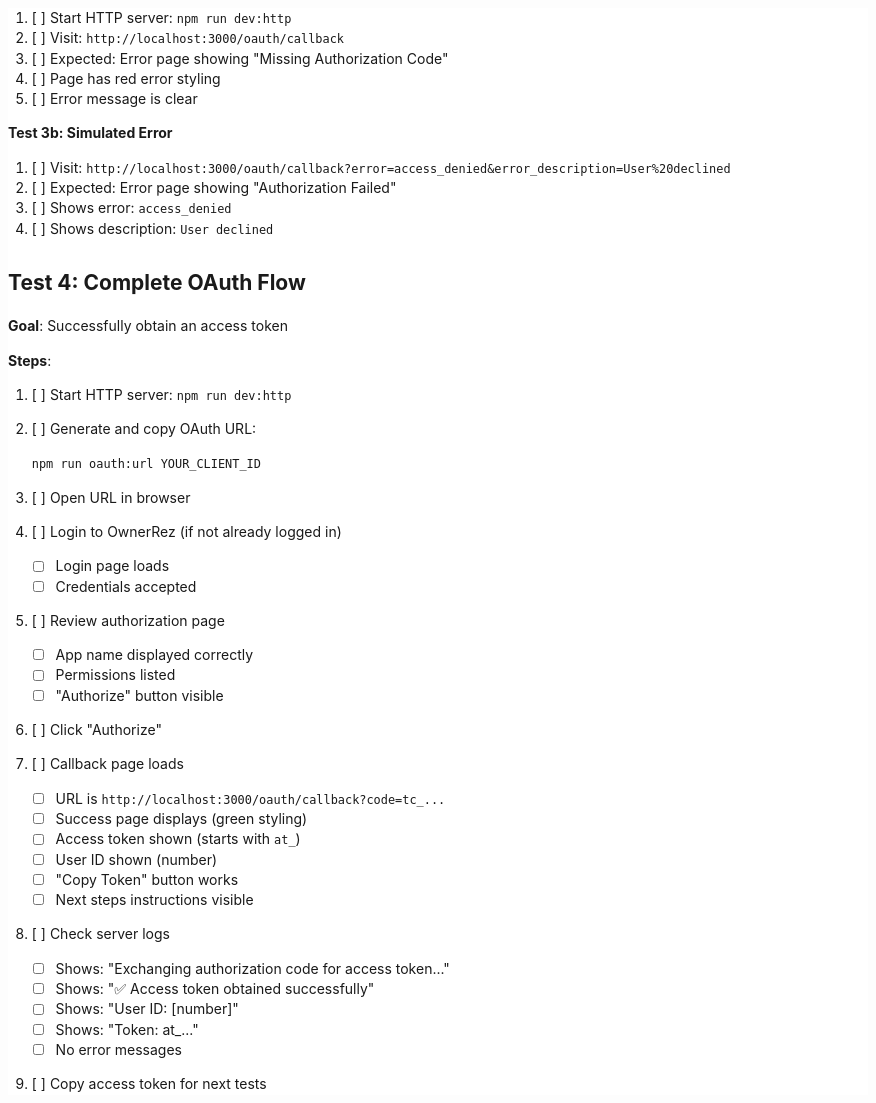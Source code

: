 1. [ ] Start HTTP server: `npm run dev:http`
2. [ ] Visit: `http://localhost:3000/oauth/callback`
3. [ ] Expected: Error page showing "Missing Authorization Code"
4. [ ] Page has red error styling
5. [ ] Error message is clear

**Test 3b: Simulated Error**

1. [ ] Visit: `http://localhost:3000/oauth/callback?error=access_denied&error_description=User%20declined`
2. [ ] Expected: Error page showing "Authorization Failed"
3. [ ] Shows error: `access_denied`
4. [ ] Shows description: `User declined`

## Test 4: Complete OAuth Flow

**Goal**: Successfully obtain an access token

**Steps**:

1. [ ] Start HTTP server: `npm run dev:http`

2. [ ] Generate and copy OAuth URL:
   ```bash
   npm run oauth:url YOUR_CLIENT_ID
   ```

3. [ ] Open URL in browser

4. [ ] Login to OwnerRez (if not already logged in)
   - [ ] Login page loads
   - [ ] Credentials accepted

5. [ ] Review authorization page
   - [ ] App name displayed correctly
   - [ ] Permissions listed
   - [ ] "Authorize" button visible

6. [ ] Click "Authorize"

7. [ ] Callback page loads
   - [ ] URL is `http://localhost:3000/oauth/callback?code=tc_...`
   - [ ] Success page displays (green styling)
   - [ ] Access token shown (starts with `at_`)
   - [ ] User ID shown (number)
   - [ ] "Copy Token" button works
   - [ ] Next steps instructions visible

8. [ ] Check server logs
   - [ ] Shows: "Exchanging authorization code for access token..."
   - [ ] Shows: "✅ Access token obtained successfully"
   - [ ] Shows: "User ID: [number]"
   - [ ] Shows: "Token: at_..."
   - [ ] No error messages

9. [ ] Copy access token for next tests
